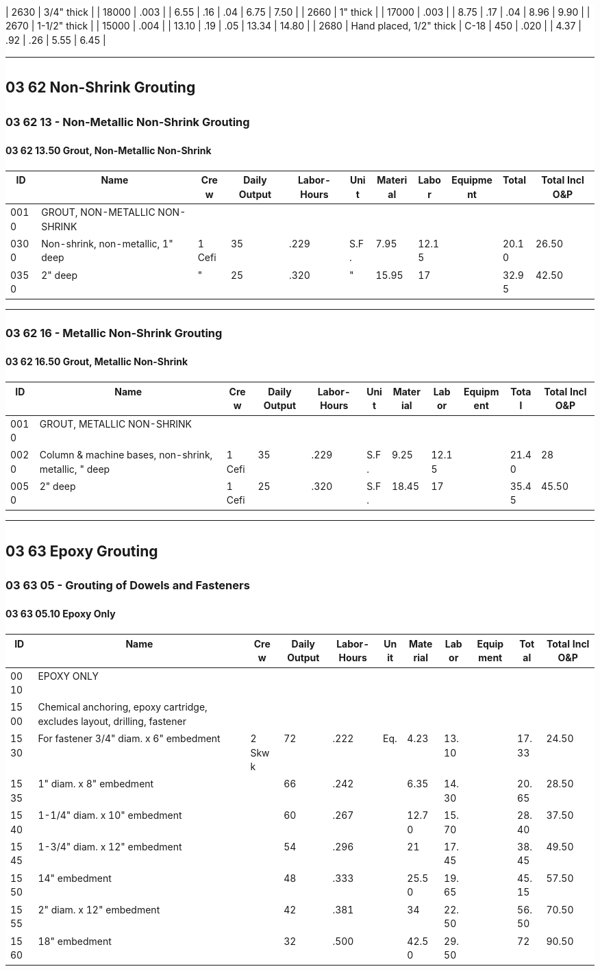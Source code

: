 | 2630 | 3/4" thick                                                           |       | 18000        | .003        |      | 6.55     | .16   | .04       | 6.75  | 7.50           |
| 2660 | 1" thick                                                             |       | 17000        | .003        |      | 8.75     | .17   | .04       | 8.96  | 9.90           |
| 2670 | 1-1/2" thick                                                         |       | 15000        | .004        |      | 13.10    | .19   | .05       | 13.34 | 14.80          |
| 2680 | Hand placed, 1/2" thick                                              | C-18  | 450          | .020        |      | 4.37     | .92   | .26       | 5.55  | 6.45           |

---

## 03 62 Non-Shrink Grouting

### 03 62 13 - Non-Metallic Non-Shrink Grouting

#### 03 62 13.50 Grout, Non-Metallic Non-Shrink

| ID   | Name                                                      | Crew  | Daily Output | Labor-Hours | Unit | Material | Labor  | Equipment | Total  | Total Incl O&P |
|------|-----------------------------------------------------------|-------|--------------|-------------|------|----------|--------|-----------|--------|----------------|
| 0010 | GROUT, NON-METALLIC NON-SHRINK                            |       |              |             |      |          |        |           |        |                |
| 0300 | Non-shrink, non-metallic, 1" deep                         | 1 Cefi| 35           | .229        | S.F. | 7.95     | 12.15  |           | 20.10  | 26.50          |
| 0350 | 2" deep                                                   | "     | 25           | .320        | "    | 15.95    | 17     |           | 32.95  | 42.50          |

---

### 03 62 16 - Metallic Non-Shrink Grouting

#### 03 62 16.50 Grout, Metallic Non-Shrink

| ID   | Name                                                      | Crew  | Daily Output | Labor-Hours | Unit | Material | Labor  | Equipment | Total  | Total Incl O&P |
|------|-----------------------------------------------------------|-------|--------------|-------------|------|----------|--------|-----------|--------|----------------|
| 0010 | GROUT, METALLIC NON-SHRINK                                |       |              |             |      |          |        |           |        |                |
| 0020 | Column & machine bases, non-shrink, metallic, " deep      | 1 Cefi| 35           | .229        | S.F. | 9.25     | 12.15  |           | 21.40  | 28             |
| 0050 | 2" deep                                                   | 1 Cefi| 25           | .320        | S.F. | 18.45    | 17     |           | 35.45  | 45.50          |

---

## 03 63 Epoxy Grouting

### 03 63 05 - Grouting of Dowels and Fasteners

#### 03 63 05.10 Epoxy Only

| ID   | Name                                                                 | Crew  | Daily Output | Labor-Hours | Unit | Material | Labor  | Equipment | Total  | Total Incl O&P |
|------|----------------------------------------------------------------------|-------|--------------|-------------|------|----------|--------|-----------|--------|----------------|
| 0010 | EPOXY ONLY                                                           |       |              |             |      |          |        |           |        |                |
| 1500 | Chemical anchoring, epoxy cartridge, excludes layout, drilling, fastener |       |              |             |      |          |        |           |        |                |
| 1530 | For fastener 3/4" diam. x 6" embedment                               | 2 Skwk| 72           | .222        | Eq.  | 4.23     | 13.10  |           | 17.33  | 24.50          |
| 1535 | 1" diam. x 8" embedment                                              |       | 66           | .242        |      | 6.35     | 14.30  |           | 20.65  | 28.50          |
| 1540 | 1-1/4" diam. x 10" embedment                                         |       | 60           | .267        |      | 12.70    | 15.70  |           | 28.40  | 37.50          |
| 1545 | 1-3/4" diam. x 12" embedment                                         |       | 54           | .296        |      | 21       | 17.45  |           | 38.45  | 49.50          |
| 1550 | 14" embedment                                                        |       | 48           | .333        |      | 25.50    | 19.65  |           | 45.15  | 57.50          |
| 1555 | 2" diam. x 12" embedment                                             |       | 42           | .381        |      | 34       | 22.50  |           | 56.50  | 70.50          |
| 1560 | 18" embedment                                                        |       | 32           | .500        |      | 42.50    | 29.50  |           | 72     | 90.50          |

